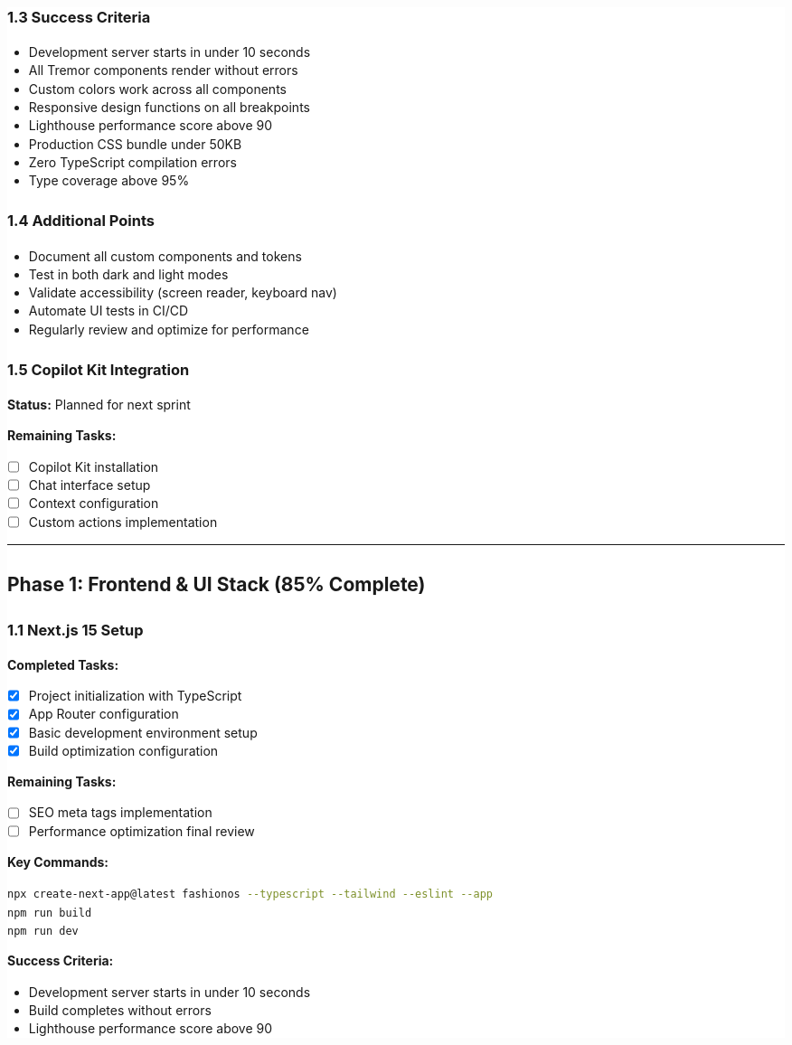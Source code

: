 ### 1.3 Success Criteria
- Development server starts in under 10 seconds
- All Tremor components render without errors
- Custom colors work across all components
- Responsive design functions on all breakpoints
- Lighthouse performance score above 90
- Production CSS bundle under 50KB
- Zero TypeScript compilation errors
- Type coverage above 95%

### 1.4 Additional Points
- Document all custom components and tokens
- Test in both dark and light modes
- Validate accessibility (screen reader, keyboard nav)
- Automate UI tests in CI/CD
- Regularly review and optimize for performance

### 1.5 Copilot Kit Integration

**Status:** Planned for next sprint

**Remaining Tasks:**
- [ ] Copilot Kit installation
- [ ] Chat interface setup
- [ ] Context configuration
- [ ] Custom actions implementation

---

## Phase 1: Frontend & UI Stack (85% Complete)

### 1.1 Next.js 15 Setup

**Completed Tasks:**
- [x] Project initialization with TypeScript
- [x] App Router configuration
- [x] Basic development environment setup
- [x] Build optimization configuration

**Remaining Tasks:**
- [ ] SEO meta tags implementation
- [ ] Performance optimization final review

**Key Commands:**
```bash
npx create-next-app@latest fashionos --typescript --tailwind --eslint --app
npm run build
npm run dev
```

**Success Criteria:**
- Development server starts in under 10 seconds
- Build completes without errors
- Lighthouse performance score above 90
